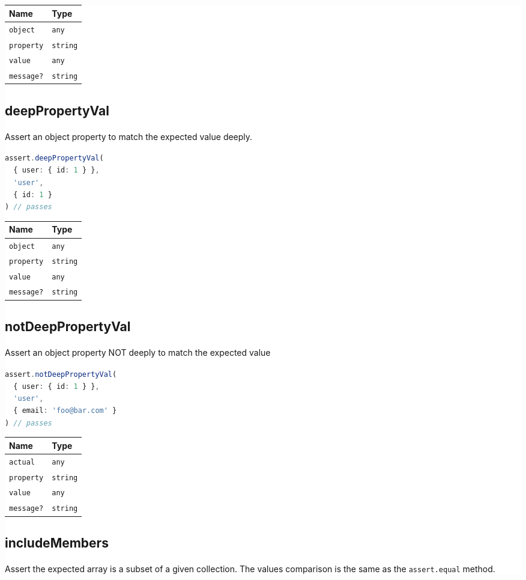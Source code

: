 | Name | Type |
| :------ | :------ |
| `object` | `any` |
| `property` | `string` |
| `value` | `any` |
| `message?` | `string` |

## deepPropertyVal
Assert an object property to match the expected value deeply.

```ts
assert.deepPropertyVal(
  { user: { id: 1 } },
  'user',
  { id: 1 }
) // passes
```

| Name | Type |
| :------ | :------ |
| `object` | `any` |
| `property` | `string` |
| `value` | `any` |
| `message?` | `string` |

## notDeepPropertyVal

Assert an object property NOT deeply to match the expected value

```ts
assert.notDeepPropertyVal(
  { user: { id: 1 } },
  'user',
  { email: 'foo@bar.com' }
) // passes
```

| Name | Type |
| :------ | :------ |
| `actual` | `any` |
| `property` | `string` |
| `value` | `any` |
| `message?` | `string` |


## includeMembers
Assert the expected array is a subset of a given collection. The values comparison is the same as the `assert.equal` method.
